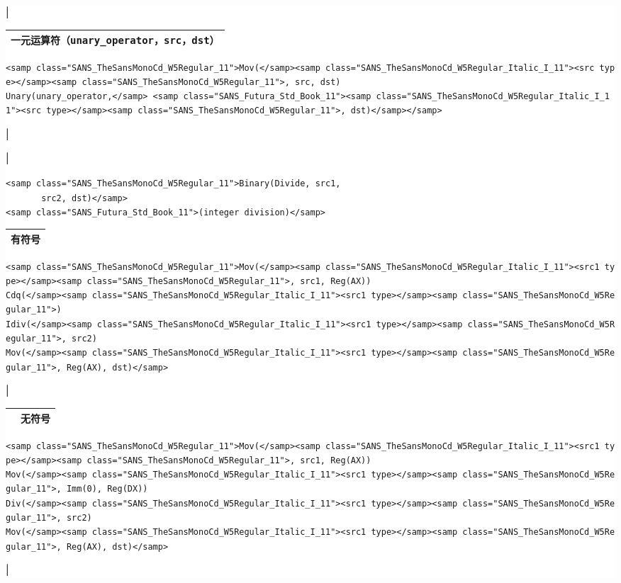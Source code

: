 |

| <samp class="SANS_TheSansMonoCd_W5Regular_11">一元运算符（unary_operator，src，dst）</samp> |
| --- |

```
<samp class="SANS_TheSansMonoCd_W5Regular_11">Mov(</samp><samp class="SANS_TheSansMonoCd_W5Regular_Italic_I_11"><src type></samp><samp class="SANS_TheSansMonoCd_W5Regular_11">, src, dst)
Unary(unary_operator,</samp> <samp class="SANS_Futura_Std_Book_11"><samp class="SANS_TheSansMonoCd_W5Regular_Italic_I_11"><src type></samp><samp class="SANS_TheSansMonoCd_W5Regular_11">, dst)</samp></samp>
```

|

|

```
<samp class="SANS_TheSansMonoCd_W5Regular_11">Binary(Divide, src1,
       src2, dst)</samp>
<samp class="SANS_Futura_Std_Book_11">(integer division)</samp>
```

| <samp class="SANS_Futura_Std_Book_11">有符号</samp> |
| --- |

```
<samp class="SANS_TheSansMonoCd_W5Regular_11">Mov(</samp><samp class="SANS_TheSansMonoCd_W5Regular_Italic_I_11"><src1 type></samp><samp class="SANS_TheSansMonoCd_W5Regular_11">, src1, Reg(AX))
Cdq(</samp><samp class="SANS_TheSansMonoCd_W5Regular_Italic_I_11"><src1 type></samp><samp class="SANS_TheSansMonoCd_W5Regular_11">)
Idiv(</samp><samp class="SANS_TheSansMonoCd_W5Regular_Italic_I_11"><src1 type></samp><samp class="SANS_TheSansMonoCd_W5Regular_11">, src2)
Mov(</samp><samp class="SANS_TheSansMonoCd_W5Regular_Italic_I_11"><src1 type></samp><samp class="SANS_TheSansMonoCd_W5Regular_11">, Reg(AX), dst)</samp>
```

|

|  | <samp class="SANS_Futura_Std_Book_11">无符号</samp> |
| --- | --- |

```
<samp class="SANS_TheSansMonoCd_W5Regular_11">Mov(</samp><samp class="SANS_TheSansMonoCd_W5Regular_Italic_I_11"><src1 type></samp><samp class="SANS_TheSansMonoCd_W5Regular_11">, src1, Reg(AX))
Mov(</samp><samp class="SANS_TheSansMonoCd_W5Regular_Italic_I_11"><src1 type></samp><samp class="SANS_TheSansMonoCd_W5Regular_11">, Imm(0), Reg(DX))
Div(</samp><samp class="SANS_TheSansMonoCd_W5Regular_Italic_I_11"><src1 type></samp><samp class="SANS_TheSansMonoCd_W5Regular_11">, src2)
Mov(</samp><samp class="SANS_TheSansMonoCd_W5Regular_Italic_I_11"><src1 type></samp><samp class="SANS_TheSansMonoCd_W5Regular_11">, Reg(AX), dst)</samp>
```

|
